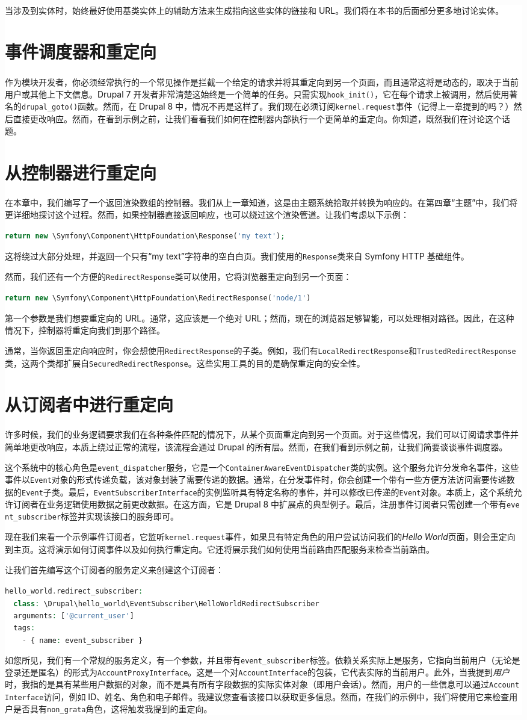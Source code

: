 当涉及到实体时，始终最好使用基类实体上的辅助方法来生成指向这些实体的链接和 URL。我们将在本书的后面部分更多地讨论实体。

# 事件调度器和重定向

作为模块开发者，你必须经常执行的一个常见操作是拦截一个给定的请求并将其重定向到另一个页面，而且通常这将是动态的，取决于当前用户或其他上下文信息。Drupal 7 开发者非常清楚这始终是一个简单的任务。只需实现`hook_init()`，它在每个请求上被调用，然后使用著名的`drupal_goto()`函数。然而，在 Drupal 8 中，情况不再是这样了。我们现在必须订阅`kernel.request`事件（记得上一章提到的吗？）然后直接更改响应。然而，在看到示例之前，让我们看看我们如何在控制器内部执行一个更简单的重定向。你知道，既然我们在讨论这个话题。

# 从控制器进行重定向

在本章中，我们编写了一个返回渲染数组的控制器。我们从上一章知道，这是由主题系统拾取并转换为响应的。在第四章“主题”中，我们将更详细地探讨这个过程。然而，如果控制器直接返回响应，也可以绕过这个渲染管道。让我们考虑以下示例：

```php
return new \Symfony\Component\HttpFoundation\Response('my text');  
```

这将绕过大部分处理，并返回一个只有“my text”字符串的空白白页。我们使用的`Response`类来自 Symfony HTTP 基础组件。

然而，我们还有一个方便的`RedirectResponse`类可以使用，它将浏览器重定向到另一个页面：

```php
return new \Symfony\Component\HttpFoundation\RedirectResponse('node/1')  
```

第一个参数是我们想要重定向的 URL。通常，这应该是一个绝对 URL；然而，现在的浏览器足够智能，可以处理相对路径。因此，在这种情况下，控制器将重定向我们到那个路径。

通常，当你返回重定向响应时，你会想使用`RedirectResponse`的子类。例如，我们有`LocalRedirectResponse`和`TrustedRedirectResponse`类，这两个类都扩展自`SecuredRedirectResponse`。这些实用工具的目的是确保重定向的安全性。

# 从订阅者中进行重定向

许多时候，我们的业务逻辑要求我们在各种条件匹配的情况下，从某个页面重定向到另一个页面。对于这些情况，我们可以订阅请求事件并简单地更改响应，本质上绕过正常的流程，该流程会通过 Drupal 的所有层。然而，在我们看到示例之前，让我们简要谈谈事件调度器。

这个系统中的核心角色是`event_dispatcher`服务，它是一个`ContainerAwareEventDispatcher`类的实例。这个服务允许分发命名事件，这些事件以`Event`对象的形式传递负载，该对象封装了需要传递的数据。通常，在分发事件时，你会创建一个带有一些方便方法访问需要传递数据的`Event`子类。最后，`EventSubscriberInterface`的实例监听具有特定名称的事件，并可以修改已传递的`Event`对象。本质上，这个系统允许订阅者在业务逻辑使用数据之前更改数据。在这方面，它是 Drupal 8 中扩展点的典型例子。最后，注册事件订阅者只需创建一个带有`event_subscriber`标签并实现该接口的服务即可。

现在我们来看一个示例事件订阅者，它监听`kernel.request`事件，如果具有特定角色的用户尝试访问我们的*Hello World*页面，则会重定向到主页。这将演示如何订阅事件以及如何执行重定向。它还将展示我们如何使用当前路由匹配服务来检查当前路由。

让我们首先编写这个订阅者的服务定义来创建这个订阅者：

```php
hello_world.redirect_subscriber:
  class: \Drupal\hello_world\EventSubscriber\HelloWorldRedirectSubscriber
  arguments: ['@current_user']
  tags:
    - { name: event_subscriber }
```

如您所见，我们有一个常规的服务定义，有一个参数，并且带有`event_subscriber`标签。依赖关系实际上是服务，它指向当前用户（无论是登录还是匿名）的形式为`AccountProxyInterface`。这是一个对`AccountInterface`的包装，它代表实际的当前用户。此外，当我提到*用户*时，我指的是具有某些用户数据的对象，而不是具有所有字段数据的实际实体对象（即用户会话）。然而，用户的一些信息可以通过`AccountInterface`访问，例如 ID、姓名、角色和电子邮件。我建议您查看该接口以获取更多信息。然而，在我们的示例中，我们将使用它来检查用户是否具有`non_grata`角色，这将触发我提到的重定向。
